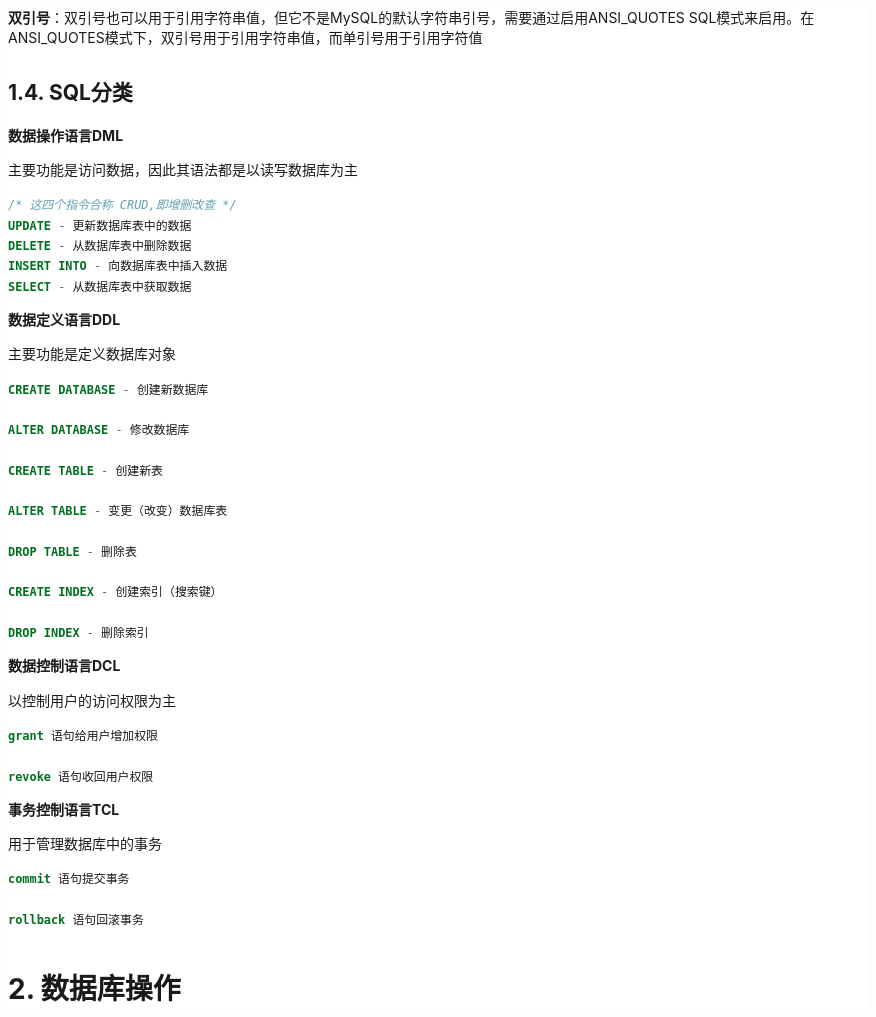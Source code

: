 **双引号**：双引号也可以用于引用字符串值，但它不是MySQL的默认字符串引号，需要通过启用ANSI_QUOTES SQL模式来启用。在ANSI_QUOTES模式下，双引号用于引用字符串值，而单引号用于引用字符值

## 1.4. SQL分类

**数据操作语言DML**

主要功能是访问数据，因此其语法都是以读写数据库为主

```sql
/* 这四个指令合称 CRUD,即增删改查 */
UPDATE - 更新数据库表中的数据
DELETE - 从数据库表中删除数据
INSERT INTO - 向数据库表中插入数据
SELECT - 从数据库表中获取数据
```

**数据定义语言DDL**

主要功能是定义数据库对象

```sql
CREATE DATABASE - 创建新数据库

ALTER DATABASE - 修改数据库

CREATE TABLE - 创建新表

ALTER TABLE - 变更（改变）数据库表

DROP TABLE - 删除表

CREATE INDEX - 创建索引（搜索键）

DROP INDEX - 删除索引
```

**数据控制语言DCL**

以控制用户的访问权限为主

```sql
grant 语句给用户增加权限

revoke 语句收回用户权限
```

**事务控制语言TCL**

用于管理数据库中的事务

```sql
commit 语句提交事务

rollback 语句回滚事务
```

# 2. 数据库操作
